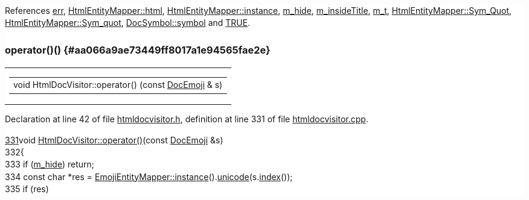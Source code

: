 </div>


<p>References <a href="/web-doxygen/docs/api/files/src/message-h/#aacd8f4b44e327860edbf38228d5918b0">err</a>, <a href="/web-doxygen/docs/api/classes/htmlentitymapper/#aea40dae4575be9010f2ea950206a6f57">HtmlEntityMapper::html</a>, <a href="/web-doxygen/docs/api/classes/htmlentitymapper/#a9170301bb5ed20abd90f396a53e3e1f7">HtmlEntityMapper::instance</a>, <a href="#af484cd228c40bac2f0fad58a42fecdc8">m_hide</a>, <a href="#a95261d27932bc242da5427f683a12d91">m_insideTitle</a>, <a href="#a16e41fbce0a92fba2db2168ae4b81db5">m_t</a>, <a href="/web-doxygen/docs/api/classes/htmlentitymapper/#a5fa49b07f0b74254ab5bd5b18474d7dfacc4e69acbf92aa382154f7e1451eeb10">HtmlEntityMapper::Sym_Quot</a>, <a href="/web-doxygen/docs/api/classes/htmlentitymapper/#a5fa49b07f0b74254ab5bd5b18474d7dfa0da7644128d35fb8c641b144a43d34d1">HtmlEntityMapper::Sym_quot</a>, <a href="/web-doxygen/docs/api/classes/docsymbol/#a904ef70c86c562216950a0fbfc423f84">DocSymbol::symbol</a> and <a href="/web-doxygen/docs/api/files/src/qcstring-h/#aa8cecfc5c5c054d2875c03e77b7be15d">TRUE</a>.</p>

</div>
</div>

### operator()() {#aa066a9ae73449ff8017a1e94565fae2e}

<div class="doxyMemberItem">
<div class="doxyMemberProto">
<table class="doxyMemberLabels">
<tr class="doxyMemberLabels">
<td class="doxyMemberLabelsLeft">
<table class="doxyMemberName">
<tr>
<td class="doxyMemberName">void HtmlDocVisitor::operator() (const <a href="/web-doxygen/docs/api/classes/docemoji">DocEmoji</a> &amp; s)</td>
</tr>
</table>
</td>
</tr>
</table>
</div>
<div class="doxyMemberDoc">



<p>Declaration at line 42 of file <a href="/web-doxygen/docs/api/files/src/htmldocvisitor-h">htmldocvisitor.h</a>, definition at line 331 of file <a href="/web-doxygen/docs/api/files/src/htmldocvisitor-cpp">htmldocvisitor.cpp</a>.</p>


<div class="doxyProgramListing">

<div class="doxyCodeLine"><span class="doxyLineNumber"><a href="#aa066a9ae73449ff8017a1e94565fae2e">331</a></span><span class="doxyLineContent"><span class="doxyHighlightKeywordType">void</span><span class="doxyHighlight"> <a href="#a58ea0b2d5d886e6c4347d450032c4481">HtmlDocVisitor::operator()</a>(</span><span class="doxyHighlightKeyword">const</span><span class="doxyHighlight"> <a href="/web-doxygen/docs/api/classes/docemoji">DocEmoji</a> &amp;s)</span></span></div>
<div class="doxyCodeLine"><span class="doxyLineNumber">332</span><span class="doxyLineContent"><span class="doxyHighlight">{</span></span></div>
<div class="doxyCodeLine"><span class="doxyLineNumber">333</span><span class="doxyLineContent"><span class="doxyHighlight">  </span><span class="doxyHighlightKeywordFlow">if</span><span class="doxyHighlight"> (<a href="#af484cd228c40bac2f0fad58a42fecdc8">m_hide</a>) </span><span class="doxyHighlightKeywordFlow">return</span><span class="doxyHighlight">;</span></span></div>
<div class="doxyCodeLine"><span class="doxyLineNumber">334</span><span class="doxyLineContent"><span class="doxyHighlight">  </span><span class="doxyHighlightKeyword">const</span><span class="doxyHighlight"> </span><span class="doxyHighlightKeywordType">char</span><span class="doxyHighlight"> *res = <a href="/web-doxygen/docs/api/classes/emojientitymapper/#a6b4ebc91738fb8f8af7459346a86f49b">EmojiEntityMapper::instance</a>().<a href="/web-doxygen/docs/api/classes/emojientitymapper/#a1b6d7e3d1f82adf44c46fdd82d11b2f8">unicode</a>(s.<a href="/web-doxygen/docs/api/classes/docemoji/#a07de0cec2007bc102188a656a354b8b9">index</a>());</span></span></div>
<div class="doxyCodeLine"><span class="doxyLineNumber">335</span><span class="doxyLineContent"><span class="doxyHighlight">  </span><span class="doxyHighlightKeywordFlow">if</span><span class="doxyHighlight"> (res)</span></span></div>
